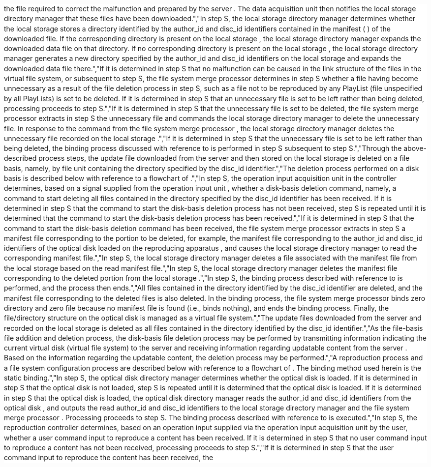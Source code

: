 the file required to correct the malfunction and prepared by the server . The data acquisition unit  then notifies the local storage directory manager  that these files have been downloaded.","In step S, the local storage directory manager  determines whether the local storage  stores a directory identified by the author_id and disc_id identifiers contained in the manifest ( ) of the downloaded file. If the corresponding directory is present on the local storage , the local storage directory manager  expands the downloaded data file on that directory. If no corresponding directory is present on the local storage , the local storage directory manager  generates a new directory specified by the author_id and disc_id identifiers on the local storage  and expands the downloaded data file there.","If it is determined in step S that no malfunction can be caused in the link structure of the files in the virtual file system, or subsequent to step S, the file system merge processor  determines in step S whether a file having become unnecessary as a result of the file deletion process in step S, such as a file not to be reproduced by any PlayList (file unspecified by all PlayLists) is set to be deleted. If it is determined in step S that an unnecessary file is set to be left rather than being deleted, processing proceeds to step S.","If it is determined in step S that the unnecessary file is set to be deleted, the file system merge processor  extracts in step S the unnecessary file and commands the local storage directory manager  to delete the unnecessary file. In response to the command from the file system merge processor , the local storage directory manager  deletes the unnecessary file recorded on the local storage .","If it is determined in step S that the unnecessary file is set to be left rather than being deleted, the binding process  discussed with reference to  is performed in step S subsequent to step S.","Through the above-described process steps, the update file downloaded from the server  and then stored on the local storage  is deleted on a file basis, namely, by file unit containing the directory specified by the disc_id identifier.","The deletion process performed on a disk basis is described below with reference to a flowchart of .","In step S, the operation input acquisition unit  in the controller  determines, based on a signal supplied from the operation input unit , whether a disk-basis deletion command, namely, a command to start deleting all files contained in the directory specified by the disc_id identifier has been received. If it is determined in step S that the command to start the disk-basis deletion process has not been received, step S is repeated until it is determined that the command to start the disk-basis deletion process has been received.","If it is determined in step S that the command to start the disk-basis deletion command has been received, the file system merge processor  extracts in step S a manifest file corresponding to the portion to be deleted, for example, the manifest file corresponding to the author_id and disc_id identifiers of the optical disk  loaded on the reproducing apparatus , and causes the local storage directory manager  to read the corresponding manifest file.","In step S, the local storage directory manager  deletes a file associated with the manifest file from the local storage  based on the read manifest file.","In step S, the local storage directory manager  deletes the manifest file corresponding to the deleted portion from the local storage .","In step S, the binding process  described with reference to  is performed, and the process then ends.","All files contained in the directory identified by the disc_id identifier are deleted, and the manifest file corresponding to the deleted files is also deleted. In the binding process, the file system merge processor  binds zero directory and zero file because no manifest file is found (i.e., binds nothing), and ends the binding process. Finally, the file\/directory structure on the optical disk  is managed as a virtual file system.","The update files downloaded from the server  and recorded on the local storage  is deleted as all files contained in the directory identified by the disc_id identifier.","As the file-basis file addition and deletion process, the disk-basis file deletion process may be performed by transmitting information indicating the current virtual disk (virtual file system) to the server  and receiving information regarding updatable content from the server . Based on the information regarding the updatable content, the deletion process may be performed.","A reproduction process and a file system configuration process are described below with reference to a flowchart of . The binding method used herein is the static binding.","In step S, the optical disk directory manager  determines whether the optical disk  is loaded. If it is determined in step S that the optical disk  is not loaded, step S is repeated until it is determined that the optical disk  is loaded. If it is determined in step S that the optical disk  is loaded, the optical disk directory manager  reads the author_id and disc_id identifiers from the optical disk , and outputs the read author_id and disc_id identifiers to the local storage directory manager  and the file system merge processor . Processing proceeds to step S. The binding process  described with reference to  is executed.","In step S, the reproduction controller  determines, based on an operation input supplied via the operation input acquisition unit  by the user, whether a user command input to reproduce a content has been received. If it is determined in step S that no user command input to reproduce a content has not been received, processing proceeds to step S.","If it is determined in step S that the user command input to reproduce the content has been received, the